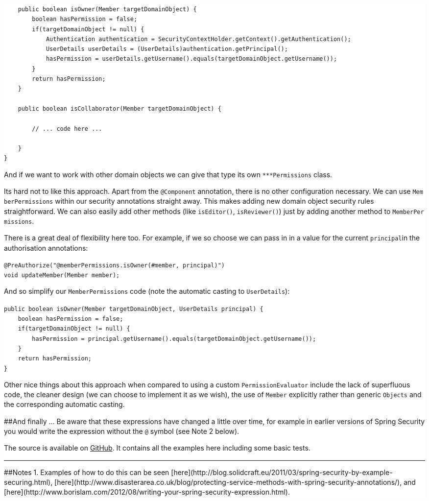 		public boolean isOwner(Member targetDomainObject) {
			boolean hasPermission = false;
			if(targetDomainObject != null) {
				Authentication authentication = SecurityContextHolder.getContext().getAuthentication();
				UserDetails userDetails = (UserDetails)authentication.getPrincipal();
				hasPermission = userDetails.getUsername().equals(targetDomainObject.getUsername());
			}
			return hasPermission;
		}
		
		public boolean isCollaborator(Member targetDomainObject) {
		
			// ... code here ...
			
		}
	}

And if we want to work with other domain objects we can give that type its own `***Permissions` class.

Its hard not to like this approach. Apart from the `@Component` annotation, there is no other configuration necessary. We can use `MemberPermissions` within our security annotations straight away. This makes adding new domain object security rules straightforward. We can also easily add other methods (like `isEditor()`, `isReviewer()`) just by adding another method to `MemberPermissions`.

There is a great deal of flexibility here too. For example, if we so choose we can pass in in a value for the current `principal`in the authorisation annotations:

	@PreAuthorize("@memberPermissions.isOwner(#member, principal)")
	void updateMember(Member member);

 And so simplify our `MemberPermissions` code (note the automatic casting to `UserDetails`):
 
	public boolean isOwner(Member targetDomainObject, UserDetails principal) {
		boolean hasPermission = false;
		if(targetDomainObject != null) {
			hasPermission = principal.getUsername().equals(targetDomainObject.getUsername());
		}
		return hasPermission;
	}

Other nice things about this approach when compared to using a custom `PermissionEvaluator` include the lack of superfluous code, the cleaner design (we can choose to implement it as we wish), the use of `Member` explicitly rather than generic `Objects` and the corresponding automatic casting.

##And finally ...
Be aware that these expressions have changed a little over time, for example in earlier versions of Spring Security you would write the expression without the `@` symbol (see Note 2 below).

The source is available on [GitHub](https://github.com/tony-waters/example-spring-security/tree/2-domain-object-authorisation). It contains all the examples here including some basic tests. 
<hr />
##<a name="notes"></a>Notes
1. Examples of how to do this can be seen [here](http://blog.solidcraft.eu/2011/03/spring-security-by-example-securing.html), [here](http://www.disasterarea.co.uk/blog/protecting-service-methods-with-spring-security-annotations/), and [here](http://www.borislam.com/2012/08/writing-your-spring-security-expression.html).
